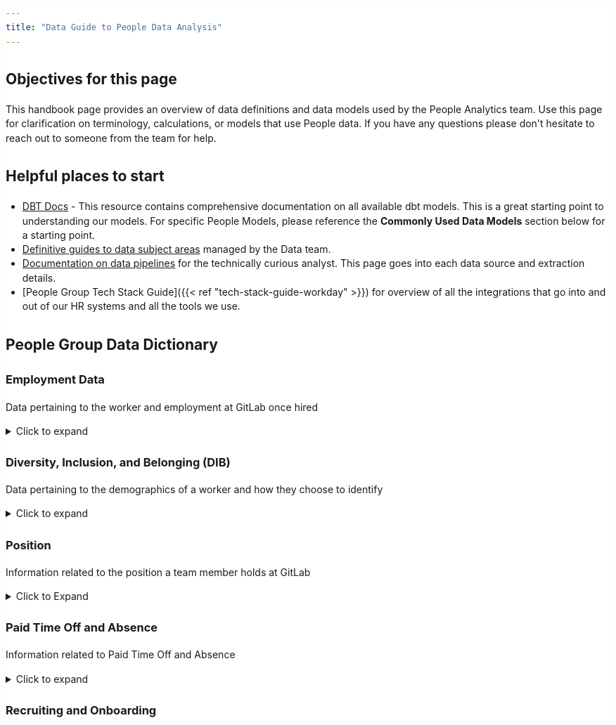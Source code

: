 ```yaml
---
title: "Data Guide to People Data Analysis"
---
```


## Objectives for this page

This handbook page provides an overview of data definitions and data models used by the People Analytics team. Use this page for clarification on terminology, calculations, or models that use People data. If you have any questions please don't hesitate to reach out to someone from the team for help.

## Helpful places to start

- [DBT Docs](https://dbt.gitlabdata.com/#!/overview) - This resource contains comprehensive documentation on all available dbt models. This is a great starting point to understanding our models. For specific People Models, please reference the **Commonly Used Data Models** section below for a starting point.
- [Definitive guides to data subject areas](/handbook/enterprise-data/data-catalog/) managed by the Data team.
- [Documentation on data pipelines](/handbook/enterprise-data/platform/pipelines/) for the technically curious analyst. This page goes into each data source and extraction details.
- [People Group Tech Stack Guide]({{< ref "tech-stack-guide-workday" >}}) for overview of all the integrations that go into and out of our HR systems and all the tools we use.

## People Group Data Dictionary

### Employment Data

Data pertaining to the worker and employment at GitLab once hired

<details><summary>Click to expand</summary></details>

### Diversity, Inclusion, and Belonging (DIB)

Data pertaining to the demographics of a worker and how they choose to identify

<details><summary>Click to expand</summary></details>

### Position

Information related to the position a team member holds at GitLab

<details><summary>Click to Expand</summary></details>

### Paid Time Off and Absence

Information related to Paid Time Off and Absence

<details><summary>Click to expand</summary></details>

### Recruiting and Onboarding
